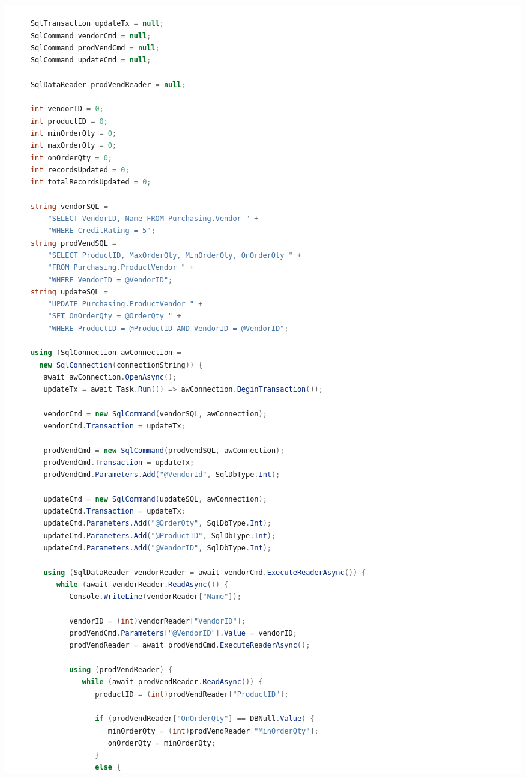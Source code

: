 ```csharp

      SqlTransaction updateTx = null;
      SqlCommand vendorCmd = null;
      SqlCommand prodVendCmd = null;
      SqlCommand updateCmd = null;

      SqlDataReader prodVendReader = null;

      int vendorID = 0;
      int productID = 0;
      int minOrderQty = 0;
      int maxOrderQty = 0;
      int onOrderQty = 0;
      int recordsUpdated = 0;
      int totalRecordsUpdated = 0;

      string vendorSQL =
          "SELECT VendorID, Name FROM Purchasing.Vendor " +
          "WHERE CreditRating = 5";
      string prodVendSQL =
          "SELECT ProductID, MaxOrderQty, MinOrderQty, OnOrderQty " +
          "FROM Purchasing.ProductVendor " +
          "WHERE VendorID = @VendorID";
      string updateSQL =
          "UPDATE Purchasing.ProductVendor " +
          "SET OnOrderQty = @OrderQty " +
          "WHERE ProductID = @ProductID AND VendorID = @VendorID";

      using (SqlConnection awConnection =
        new SqlConnection(connectionString)) {
         await awConnection.OpenAsync();
         updateTx = await Task.Run(() => awConnection.BeginTransaction());

         vendorCmd = new SqlCommand(vendorSQL, awConnection);
         vendorCmd.Transaction = updateTx;

         prodVendCmd = new SqlCommand(prodVendSQL, awConnection);
         prodVendCmd.Transaction = updateTx;
         prodVendCmd.Parameters.Add("@VendorId", SqlDbType.Int);

         updateCmd = new SqlCommand(updateSQL, awConnection);
         updateCmd.Transaction = updateTx;
         updateCmd.Parameters.Add("@OrderQty", SqlDbType.Int);
         updateCmd.Parameters.Add("@ProductID", SqlDbType.Int);
         updateCmd.Parameters.Add("@VendorID", SqlDbType.Int);

         using (SqlDataReader vendorReader = await vendorCmd.ExecuteReaderAsync()) {
            while (await vendorReader.ReadAsync()) {
               Console.WriteLine(vendorReader["Name"]);

               vendorID = (int)vendorReader["VendorID"];
               prodVendCmd.Parameters["@VendorID"].Value = vendorID;
               prodVendReader = await prodVendCmd.ExecuteReaderAsync();

               using (prodVendReader) {
                  while (await prodVendReader.ReadAsync()) {
                     productID = (int)prodVendReader["ProductID"];

                     if (prodVendReader["OnOrderQty"] == DBNull.Value) {
                        minOrderQty = (int)prodVendReader["MinOrderQty"];
                        onOrderQty = minOrderQty;
                     }
                     else {
```